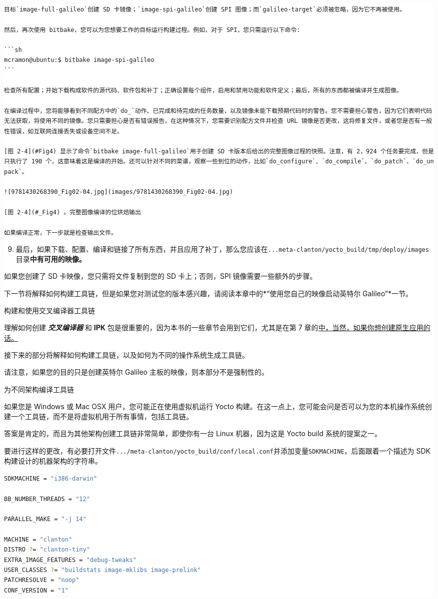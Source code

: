     目标`image-full-galileo`创建 SD 卡镜像；`image-spi-galileo`创建 SPI 图像；而`galileo-target`必须被忽略，因为它不再被使用。

    然后，再次使用 bitbake，您可以为您想要工作的目标运行构建过程。例如，对于 SPI，您只需运行以下命令:

    ```sh
    mcramon@ubuntu:$ bitbake image-spi-galileo
    ```

    检查所有配置；开始下载构成软件的源代码、软件包和补丁；正确设置每个组件，启用和禁用功能和软件定义；最后，所有的东西都被编译并生成图像。

    在编译过程中，您将能够看到不同配方中的`do_`动作、已完成和待完成的任务数量，以及镜像未能下载预期代码时的警告。您不需要担心警告，因为它们表明代码无法获取，将使用不同的镜像。您只需要担心是否有错误报告，在这种情况下，您需要识别配方文件并检查 URL 镜像是否更改，这将修复文件，或者您是否有一般性错误，如互联网连接丢失或设备空间不足。

    [图 2-4](#Fig4) 显示了命令`bitbake image-full-galileo`用于创建 SD 卡版本后给出的完整图像过程的快照。注意，有 2，924 个任务要完成，但是只执行了 190 个，这意味着这是编译的开始。还可以针对不同的菜谱，观察一些到位的动作，比如`do_configure`、`do_compile`、`do_patch`、`do_unpack`。

    ![9781430268390_Fig02-04.jpg](images/9781430268390_Fig02-04.jpg)

    [图 2-4](#_Fig4) 。完整图像编译的位烘焙输出

    如果编译正常，下一步就是检查输出文件。

9.  最后，如果下载、配置、编译和链接了所有东西，并且应用了补丁，那么您应该在`...meta-clanton/yocto_build/tmp/deploy/images`目录**中有可用的映像。**

如果您创建了 SD 卡映像，您只需将文件复制到您的 SD 卡上；否则，SPI 镜像需要一些额外的步骤。

下一节将解释如何构建工具链，但是如果您对测试您的版本感兴趣，请阅读本章中的*“使用您自己的映像启动英特尔 Galileo”*一节。

构建和使用交叉编译器工具链

理解如何创建 ***交叉编译器*** 和 **IPK** 包是很重要的，因为本书的一些章节会用到它们，尤其是在第 7 章的[中，当然，如果你想创建原生应用的话。](07.html)

接下来的部分将解释如何构建工具链，以及如何为不同的操作系统生成工具链。

请注意，如果您的目的只是创建英特尔 Galileo 主板的映像，则本部分不是强制性的。

为不同架构编译工具链

如果您是 Windows 或 Mac OSX 用户，您可能正在使用虚拟机运行 Yocto 构建。在这一点上，您可能会问是否可以为您的本机操作系统创建一个工具链，而不是将虚拟机用于所有事情，包括工具链。

答案是肯定的，而且为其他架构创建工具链非常简单，即使你有一台 Linux 机器，因为这是 Yocto build 系统的提案之一。

要进行这样的更改，有必要打开文件`.../meta-clanton/yocto_build/conf/local.conf`并添加变量`SDKMACHINE`，后面跟着一个描述为 SDK 构建设计的机器架构的字符串。

```sh
SDKMACHINE = "i386-darwin"

BB_NUMBER_THREADS = "12"

PARALLEL_MAKE = "-j 14"

MACHINE = "clanton"
DISTRO ?= "clanton-tiny"
EXTRA_IMAGE_FEATURES = "debug-tweaks"
USER_CLASSES ?= "buildstats image-mklibs image-prelink"
PATCHRESOLVE = "noop"
CONF_VERSION = "1"
```
